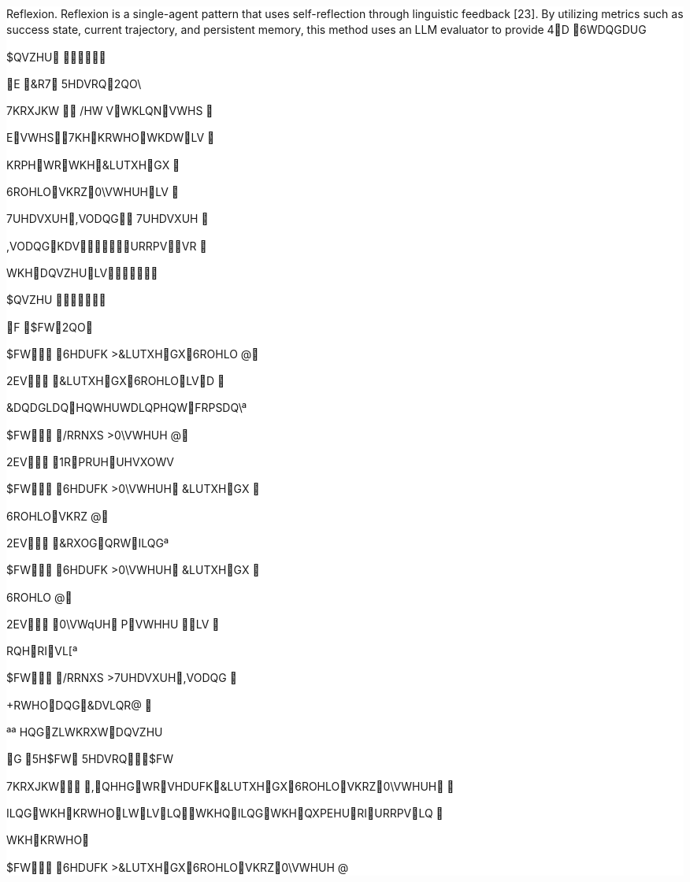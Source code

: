 Reflexion. Reflexion is a single-agent pattern that uses self-reflection through linguistic feedback [23]. By utilizing metrics such as success state, current trajectory, and persistent memory, this method uses an LLM evaluator to provide 4D 6WDQGDUG 

$QVZHU  

E &R7 5HDVRQ2QO\ 

7KRXJKW  /HW VWKLQNVWHS 

E\VWHS7KHKRWHOWKDWLV 

KRPHWRWKH&LUTXHGX 

6ROHLOVKRZ0\VWHUHLV 

7UHDVXUH,VODQG 7UHDVXUH 

,VODQGKDVURRPVVR 

WKHDQVZHULV 

$QVZHU  

F $FW2QO\ 

$FW 6HDUFK >&LUTXHGX6ROHLO @

2EV &LUTXHGX6ROHLOLVD 

&DQDGLDQHQWHUWDLQPHQWFRPSDQ\ª 

$FW /RRNXS >0\VWHUH @

2EV 1RPRUHUHVXOWV 

$FW 6HDUFK >0\VWHUH &LUTXHGX 

6ROHLOVKRZ @

2EV &RXOGQRWILQGª 

$FW 6HDUFK >0\VWHUH &LUTXHGX 

6ROHLO @

2EV 0\VWqUH P\VWHHU LV 

RQHRIVL[ª 

$FW /RRNXS >7UHDVXUH,VODQG 

+RWHODQG&DVLQR@ 

ªª HQGZLWKRXWDQVZHU 

G 5H$FW 5HDVRQ$FW 

7KRXJKW ,QHHGWRVHDUFK&LUTXHGX6ROHLOVKRZ0\VWHUH 

ILQGWKHKRWHOLWLVLQWKHQILQGWKHQXPEHURIURRPVLQ 

WKHKRWHO 

$FW 6HDUFK >&LUTXHGX6ROHLOVKRZ0\VWHUH @
